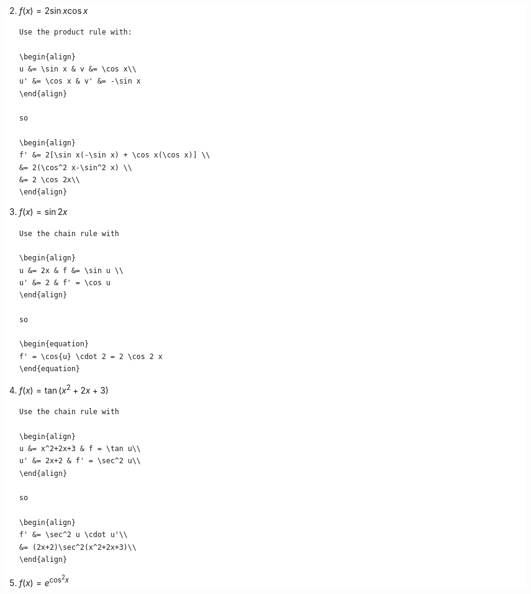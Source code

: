 2. $f(x) = 2 \sin x \cos x$

   ```{solution}
   Use the product rule with:

   \begin{align}
   u &= \sin x & v &= \cos x\\
   u' &= \cos x & v' &= -\sin x
   \end{align}

   so

   \begin{align}
   f' &= 2[\sin x(-\sin x) + \cos x(\cos x)] \\
   &= 2(\cos^2 x-\sin^2 x) \\
   &= 2 \cos 2x\\
   \end{align}
   ```

3. $f(x) = \sin 2x$

   ```{solution}
   Use the chain rule with

   \begin{align}
   u &= 2x & f &= \sin u \\
   u' &= 2 & f' = \cos u
   \end{align}

   so

   \begin{equation}
   f' = \cos{u} \cdot 2 = 2 \cos 2 x
   \end{equation}
   ```

4. $f(x) = \tan({x^2+2x+3})$

   ```{solution}
   Use the chain rule with

   \begin{align}
   u &= x^2+2x+3 & f = \tan u\\
   u' &= 2x+2 & f' = \sec^2 u\\
   \end{align}

   so

   \begin{align}
   f' &= \sec^2 u \cdot u'\\
   &= (2x+2)\sec^2(x^2+2x+3)\\
   \end{align}
   ```

5. $f(x) = e^{\cos^2 x}$
